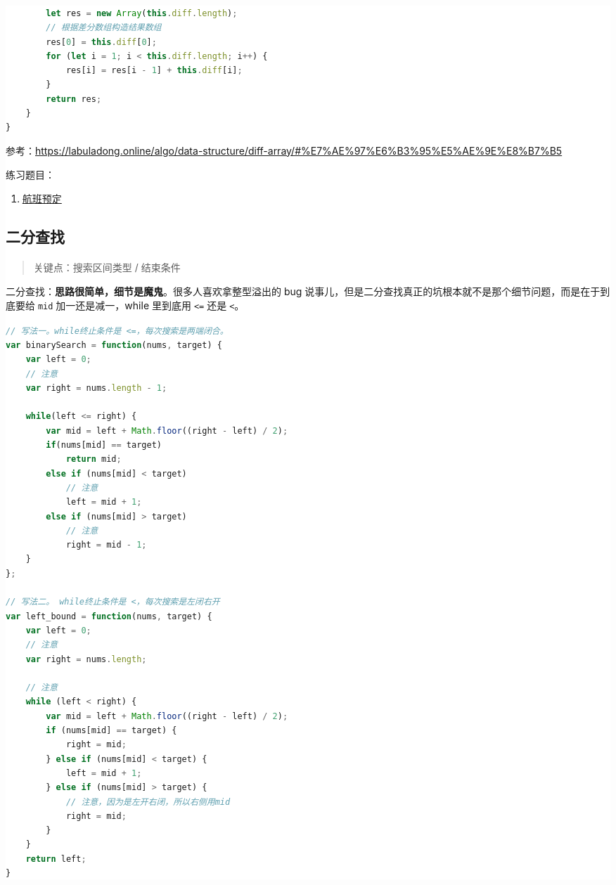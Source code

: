 ```js
        let res = new Array(this.diff.length);
        // 根据差分数组构造结果数组
        res[0] = this.diff[0];
        for (let i = 1; i < this.diff.length; i++) {
            res[i] = res[i - 1] + this.diff[i];
        }
        return res;
    }
}
```

参考：https://labuladong.online/algo/data-structure/diff-array/#%E7%AE%97%E6%B3%95%E5%AE%9E%E8%B7%B5

练习题目：

1. [航班预定](https://leetcode.cn/problems/corporate-flight-bookings/description/)

## 二分查找

> 关键点：搜索区间类型 / 结束条件

二分查找：**思路很简单，细节是魔鬼**。很多人喜欢拿整型溢出的 bug 说事儿，但是二分查找真正的坑根本就不是那个细节问题，而是在于到底要给 `mid` 加一还是减一，while 里到底用 `<=` 还是 `<`。

```js
// 写法一。while终止条件是 <=，每次搜索是两端闭合。
var binarySearch = function(nums, target) {
    var left = 0;
    // 注意
    var right = nums.length - 1;

    while(left <= right) {
        var mid = left + Math.floor((right - left) / 2);
        if(nums[mid] == target)
            return mid; 
        else if (nums[mid] < target)
            // 注意
            left = mid + 1;
        else if (nums[mid] > target)
            // 注意
            right = mid - 1;
    }
};

// 写法二。 while终止条件是 <，每次搜索是左闭右开
var left_bound = function(nums, target) {
    var left = 0;
    // 注意
    var right = nums.length;
    
    // 注意
    while (left < right) {
        var mid = left + Math.floor((right - left) / 2);
        if (nums[mid] == target) {
            right = mid;
        } else if (nums[mid] < target) {
            left = mid + 1;
        } else if (nums[mid] > target) {
            // 注意，因为是左开右闭，所以右侧用mid
            right = mid;
        }
    }
    return left;
}
```
